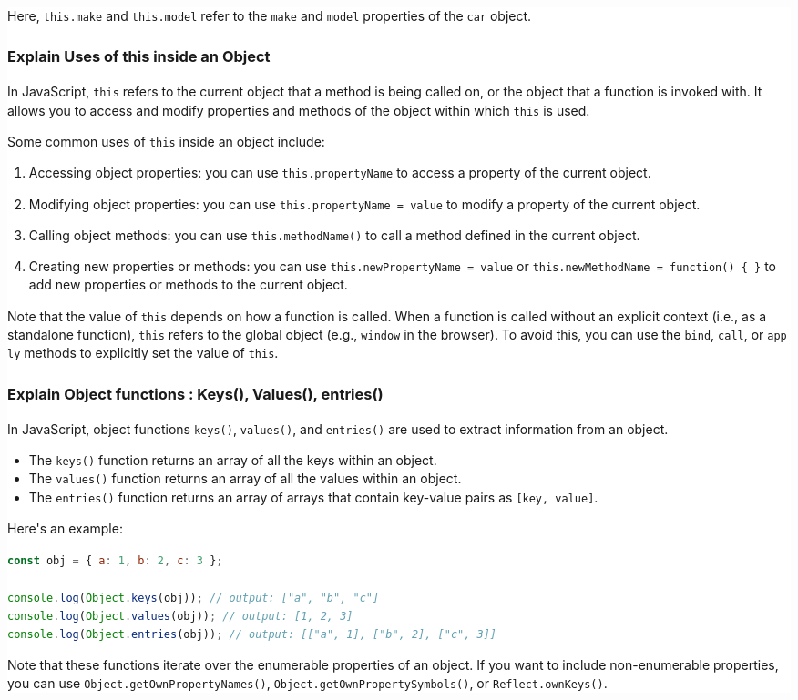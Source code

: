 Here, `this.make` and `this.model` refer to the `make` and `model` properties of the `car` object.


### Explain Uses of this inside an Object
In JavaScript, `this` refers to the current object that a method is being called on, or the object that a function is invoked with. It allows you to access and modify properties and methods of the object within which `this` is used.

Some common uses of `this` inside an object include:

1. Accessing object properties: you can use `this.propertyName` to access a property of the current object.

2. Modifying object properties: you can use `this.propertyName = value` to modify a property of the current object.

3. Calling object methods: you can use `this.methodName()` to call a method defined in the current object.

4. Creating new properties or methods: you can use `this.newPropertyName = value` or `this.newMethodName = function() { }` to add new properties or methods to the current object.

Note that the value of `this` depends on how a function is called. When a function is called without an explicit context (i.e., as a standalone function), `this` refers to the global object (e.g., `window` in the browser). To avoid this, you can use the `bind`, `call`, or `apply` methods to explicitly set the value of `this`.


### Explain Object functions : Keys(), Values(), entries()
In JavaScript, object functions `keys()`, `values()`, and `entries()` are used to extract information from an object.

- The `keys()` function returns an array of all the keys within an object.
- The `values()` function returns an array of all the values within an object.
- The `entries()` function returns an array of arrays that contain key-value pairs as `[key, value]`.

Here's an example:

```javascript
const obj = { a: 1, b: 2, c: 3 };

console.log(Object.keys(obj)); // output: ["a", "b", "c"]
console.log(Object.values(obj)); // output: [1, 2, 3]
console.log(Object.entries(obj)); // output: [["a", 1], ["b", 2], ["c", 3]]
```

Note that these functions iterate over the enumerable properties of an object. If you want to include non-enumerable properties, you can use `Object.getOwnPropertyNames()`, `Object.getOwnPropertySymbols()`, or `Reflect.ownKeys()`.


